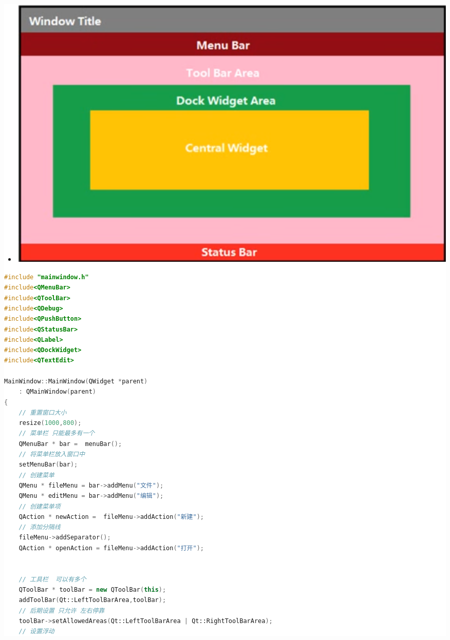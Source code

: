 + ![3](./src/3.png)

```c++
#include "mainwindow.h"
#include<QMenuBar>
#include<QToolBar>
#include<QDebug>
#include<QPushButton>
#include<QStatusBar>
#include<QLabel>
#include<QDockWidget>
#include<QTextEdit>

MainWindow::MainWindow(QWidget *parent)
    : QMainWindow(parent)
{
    // 重置窗口大小
    resize(1000,800);
    // 菜单栏 只能最多有一个
    QMenuBar * bar =  menuBar();
    // 将菜单栏放入窗口中
    setMenuBar(bar);
    // 创建菜单
    QMenu * fileMenu = bar->addMenu("文件");
    QMenu * editMenu = bar->addMenu("编辑");
    // 创建菜单项
    QAction * newAction =  fileMenu->addAction("新建");
    // 添加分隔线
    fileMenu->addSeparator();
    QAction * openAction = fileMenu->addAction("打开");


    // 工具栏  可以有多个
    QToolBar * toolBar = new QToolBar(this);
    addToolBar(Qt::LeftToolBarArea,toolBar);
    // 后期设置 只允许 左右停靠
    toolBar->setAllowedAreas(Qt::LeftToolBarArea | Qt::RightToolBarArea);
    // 设置浮动
```